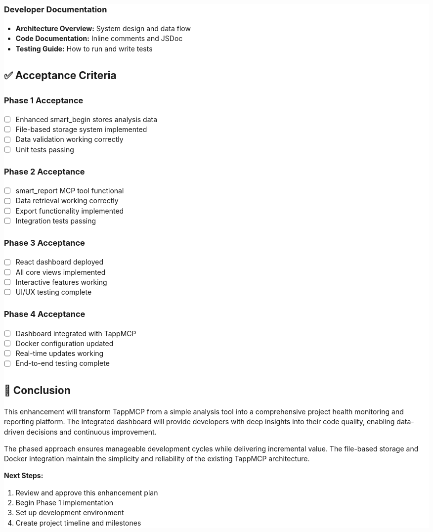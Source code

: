 ### Developer Documentation
- **Architecture Overview:** System design and data flow
- **Code Documentation:** Inline comments and JSDoc
- **Testing Guide:** How to run and write tests

## ✅ Acceptance Criteria

### Phase 1 Acceptance
- [ ] Enhanced smart_begin stores analysis data
- [ ] File-based storage system implemented
- [ ] Data validation working correctly
- [ ] Unit tests passing

### Phase 2 Acceptance
- [ ] smart_report MCP tool functional
- [ ] Data retrieval working correctly
- [ ] Export functionality implemented
- [ ] Integration tests passing

### Phase 3 Acceptance
- [ ] React dashboard deployed
- [ ] All core views implemented
- [ ] Interactive features working
- [ ] UI/UX testing complete

### Phase 4 Acceptance
- [ ] Dashboard integrated with TappMCP
- [ ] Docker configuration updated
- [ ] Real-time updates working
- [ ] End-to-end testing complete

## 🎯 Conclusion

This enhancement will transform TappMCP from a simple analysis tool into a comprehensive project health monitoring and reporting platform. The integrated dashboard will provide developers with deep insights into their code quality, enabling data-driven decisions and continuous improvement.

The phased approach ensures manageable development cycles while delivering incremental value. The file-based storage and Docker integration maintain the simplicity and reliability of the existing TappMCP architecture.

**Next Steps:**
1. Review and approve this enhancement plan
2. Begin Phase 1 implementation
3. Set up development environment
4. Create project timeline and milestones
